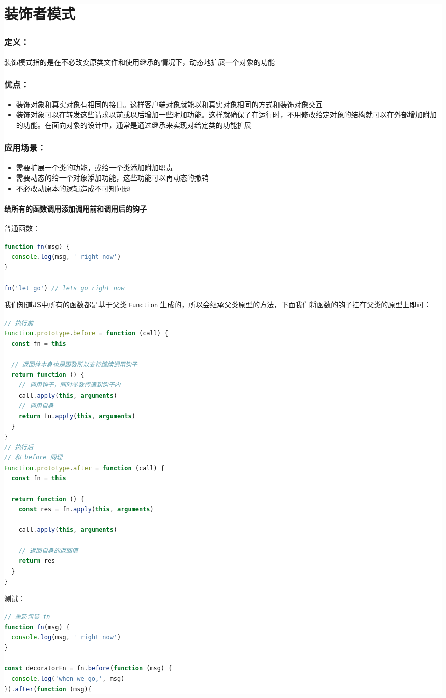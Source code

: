 # 装饰者模式

### 定义：
装饰模式指的是在不必改变原类文件和使用继承的情况下，动态地扩展一个对象的功能

### 优点：
- 装饰对象和真实对象有相同的接口。这样客户端对象就能以和真实对象相同的方式和装饰对象交互
- 装饰对象可以在转发这些请求以前或以后增加一些附加功能。这样就确保了在运行时，不用修改给定对象的结构就可以在外部增加附加的功能。在面向对象的设计中，通常是通过继承来实现对给定类的功能扩展

### 应用场景：
- 需要扩展一个类的功能，或给一个类添加附加职责
- 需要动态的给一个对象添加功能，这些功能可以再动态的撤销
- 不必改动原本的逻辑造成不可知问题

#### 给所有的函数调用添加调用前和调用后的钩子

普通函数：
```js
function fn(msg) {
  console.log(msg, ' right now')
}

fn('let go') // lets go right now
```
我们知道JS中所有的函数都是基于父类 `Function` 生成的，所以会继承父类原型的方法，下面我们将函数的钩子挂在父类的原型上即可：
```js
// 执行前
Function.prototype.before = function (call) {
  const fn = this
  
  // 返回体本身也是函数所以支持继续调用钩子
  return function () {
    // 调用钩子，同时参数传递到钩子内
    call.apply(this, arguments)
    // 调用自身
    return fn.apply(this, arguments)
  }
}
// 执行后
// 和 before 同理
Function.prototype.after = function (call) {
  const fn = this

  return function () {
    const res = fn.apply(this, arguments)

    call.apply(this, arguments)

    // 返回自身的返回值
    return res
  }
}
```
测试：
```js
// 重新包装 fn
function fn(msg) {
  console.log(msg, ' right now')
}

const decoratorFn = fn.before(function (msg) {
  console.log('when we go,', msg)
}).after(function (msg){
```
